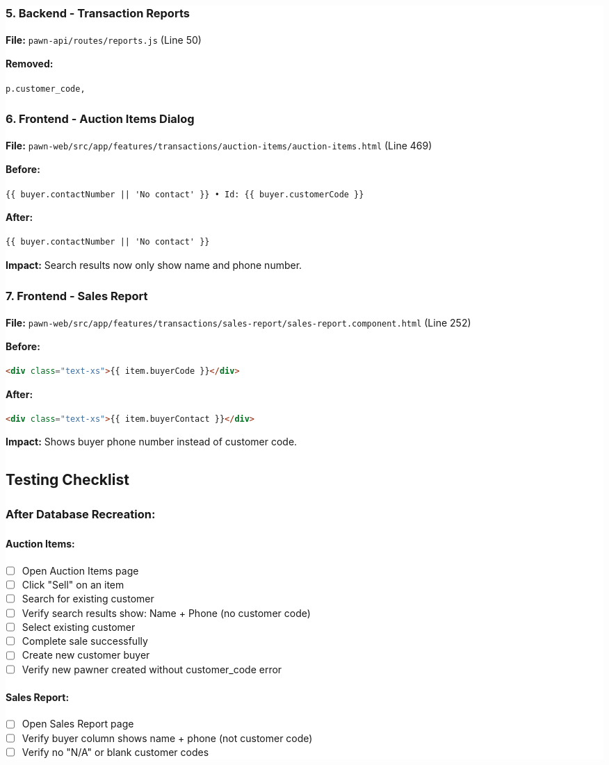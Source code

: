 ### 5. Backend - Transaction Reports
**File:** `pawn-api/routes/reports.js` (Line 50)

**Removed:**
```sql
p.customer_code,
```

### 6. Frontend - Auction Items Dialog
**File:** `pawn-web/src/app/features/transactions/auction-items/auction-items.html` (Line 469)

**Before:**
```html
{{ buyer.contactNumber || 'No contact' }} • Id: {{ buyer.customerCode }}
```

**After:**
```html
{{ buyer.contactNumber || 'No contact' }}
```

**Impact:** Search results now only show name and phone number.

### 7. Frontend - Sales Report
**File:** `pawn-web/src/app/features/transactions/sales-report/sales-report.component.html` (Line 252)

**Before:**
```html
<div class="text-xs">{{ item.buyerCode }}</div>
```

**After:**
```html
<div class="text-xs">{{ item.buyerContact }}</div>
```

**Impact:** Shows buyer phone number instead of customer code.

## Testing Checklist

### After Database Recreation:

#### Auction Items:
- [ ] Open Auction Items page
- [ ] Click "Sell" on an item
- [ ] Search for existing customer
- [ ] Verify search results show: Name + Phone (no customer code)
- [ ] Select existing customer
- [ ] Complete sale successfully
- [ ] Create new customer buyer
- [ ] Verify new pawner created without customer_code error

#### Sales Report:
- [ ] Open Sales Report page
- [ ] Verify buyer column shows name + phone (not customer code)
- [ ] Verify no "N/A" or blank customer codes
